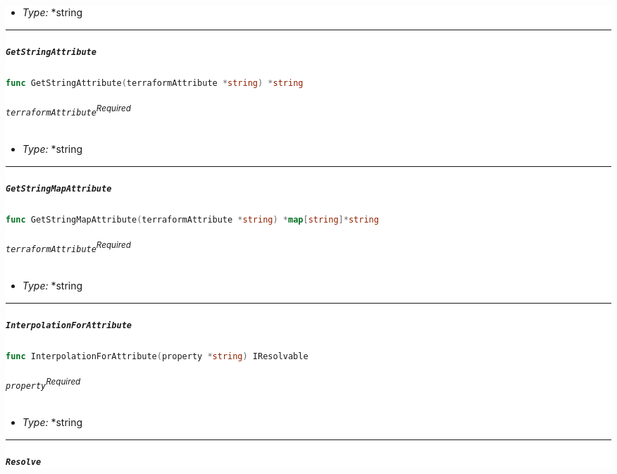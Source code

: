 - *Type:* *string

---

##### `GetStringAttribute` <a name="GetStringAttribute" id="@cdktf/provider-ionoscloud.apigatewayRoute.ApigatewayRouteTimeoutsOutputReference.getStringAttribute"></a>

```go
func GetStringAttribute(terraformAttribute *string) *string
```

###### `terraformAttribute`<sup>Required</sup> <a name="terraformAttribute" id="@cdktf/provider-ionoscloud.apigatewayRoute.ApigatewayRouteTimeoutsOutputReference.getStringAttribute.parameter.terraformAttribute"></a>

- *Type:* *string

---

##### `GetStringMapAttribute` <a name="GetStringMapAttribute" id="@cdktf/provider-ionoscloud.apigatewayRoute.ApigatewayRouteTimeoutsOutputReference.getStringMapAttribute"></a>

```go
func GetStringMapAttribute(terraformAttribute *string) *map[string]*string
```

###### `terraformAttribute`<sup>Required</sup> <a name="terraformAttribute" id="@cdktf/provider-ionoscloud.apigatewayRoute.ApigatewayRouteTimeoutsOutputReference.getStringMapAttribute.parameter.terraformAttribute"></a>

- *Type:* *string

---

##### `InterpolationForAttribute` <a name="InterpolationForAttribute" id="@cdktf/provider-ionoscloud.apigatewayRoute.ApigatewayRouteTimeoutsOutputReference.interpolationForAttribute"></a>

```go
func InterpolationForAttribute(property *string) IResolvable
```

###### `property`<sup>Required</sup> <a name="property" id="@cdktf/provider-ionoscloud.apigatewayRoute.ApigatewayRouteTimeoutsOutputReference.interpolationForAttribute.parameter.property"></a>

- *Type:* *string

---

##### `Resolve` <a name="Resolve" id="@cdktf/provider-ionoscloud.apigatewayRoute.ApigatewayRouteTimeoutsOutputReference.resolve"></a>
